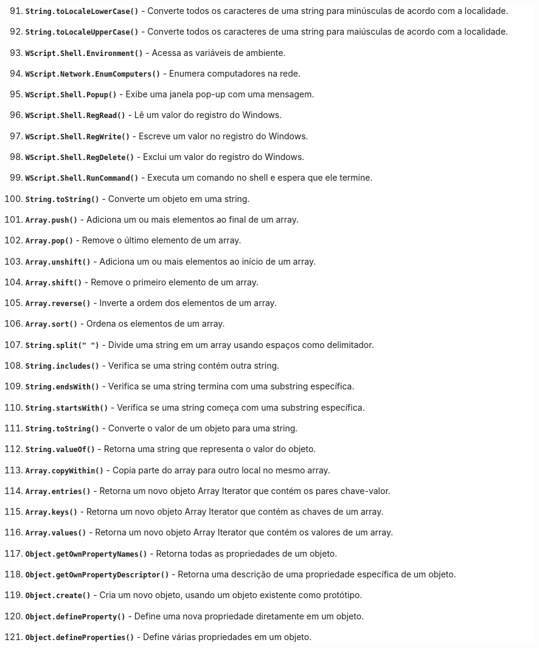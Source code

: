 91. **`String.toLocaleLowerCase()`** - Converte todos os caracteres de uma string para minúsculas de acordo com a localidade.

92. **`String.toLocaleUpperCase()`** - Converte todos os caracteres de uma string para maiúsculas de acordo com a localidade.

93. **`WScript.Shell.Environment()`** - Acessa as variáveis de ambiente.

94. **`WScript.Network.EnumComputers()`** - Enumera computadores na rede.

95. **`WScript.Shell.Popup()`** - Exibe uma janela pop-up com uma mensagem.

96. **`WScript.Shell.RegRead()`** - Lê um valor do registro do Windows.

97. **`WScript.Shell.RegWrite()`** - Escreve um valor no registro do Windows.

98. **`WScript.Shell.RegDelete()`** - Exclui um valor do registro do Windows.

99. **`WScript.Shell.RunCommand()`** - Executa um comando no shell e espera que ele termine.

100. **`String.toString()`** - Converte um objeto em uma string.

101. **`Array.push()`** - Adiciona um ou mais elementos ao final de um array.

102. **`Array.pop()`** - Remove o último elemento de um array.

103. **`Array.unshift()`** - Adiciona um ou mais elementos ao início de um array.

104. **`Array.shift()`** - Remove o primeiro elemento de um array.

105. **`Array.reverse()`** - Inverte a ordem dos elementos de um array.

106. **`Array.sort()`** - Ordena os elementos de um array.

107. **`String.split(" ")`** - Divide uma string em um array usando espaços como delimitador.

108. **`String.includes()`** - Verifica se uma string contém outra string.

109. **`String.endsWith()`** - Verifica se uma string termina com uma substring específica.

110. **`String.startsWith()`** - Verifica se uma string começa com uma substring específica.

111. **`String.toString()`** - Converte o valor de um objeto para uma string.

112. **`String.valueOf()`** - Retorna uma string que representa o valor do objeto.

113. **`Array.copyWithin()`** - Copia parte do array para outro local no mesmo array.

114. **`Array.entries()`** - Retorna um novo objeto Array Iterator que contém os pares chave-valor.

115. **`Array.keys()`** - Retorna um novo objeto Array Iterator que contém as chaves de um array.

116. **`Array.values()`** - Retorna um novo objeto Array Iterator que contém os valores de um array.

117. **`Object.getOwnPropertyNames()`** - Retorna todas as propriedades de um objeto.

118. **`Object.getOwnPropertyDescriptor()`** - Retorna uma descrição de uma propriedade específica de um objeto.

119. **`Object.create()`** - Cria um novo objeto, usando um objeto existente como protótipo.

120. **`Object.defineProperty()`** - Define uma nova propriedade diretamente em um objeto.

121. **`Object.defineProperties()`** - Define várias propriedades em um objeto.
